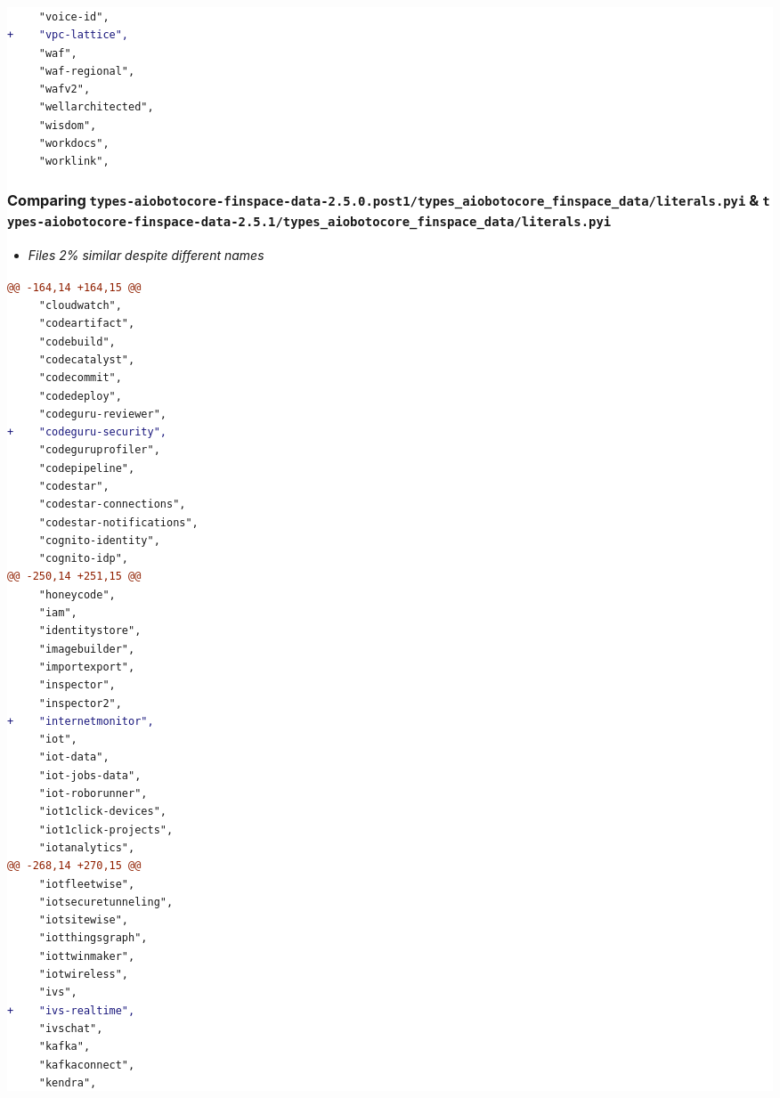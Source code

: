 ```diff
     "voice-id",
+    "vpc-lattice",
     "waf",
     "waf-regional",
     "wafv2",
     "wellarchitected",
     "wisdom",
     "workdocs",
     "worklink",
```

### Comparing `types-aiobotocore-finspace-data-2.5.0.post1/types_aiobotocore_finspace_data/literals.pyi` & `types-aiobotocore-finspace-data-2.5.1/types_aiobotocore_finspace_data/literals.pyi`

 * *Files 2% similar despite different names*

```diff
@@ -164,14 +164,15 @@
     "cloudwatch",
     "codeartifact",
     "codebuild",
     "codecatalyst",
     "codecommit",
     "codedeploy",
     "codeguru-reviewer",
+    "codeguru-security",
     "codeguruprofiler",
     "codepipeline",
     "codestar",
     "codestar-connections",
     "codestar-notifications",
     "cognito-identity",
     "cognito-idp",
@@ -250,14 +251,15 @@
     "honeycode",
     "iam",
     "identitystore",
     "imagebuilder",
     "importexport",
     "inspector",
     "inspector2",
+    "internetmonitor",
     "iot",
     "iot-data",
     "iot-jobs-data",
     "iot-roborunner",
     "iot1click-devices",
     "iot1click-projects",
     "iotanalytics",
@@ -268,14 +270,15 @@
     "iotfleetwise",
     "iotsecuretunneling",
     "iotsitewise",
     "iotthingsgraph",
     "iottwinmaker",
     "iotwireless",
     "ivs",
+    "ivs-realtime",
     "ivschat",
     "kafka",
     "kafkaconnect",
     "kendra",
```